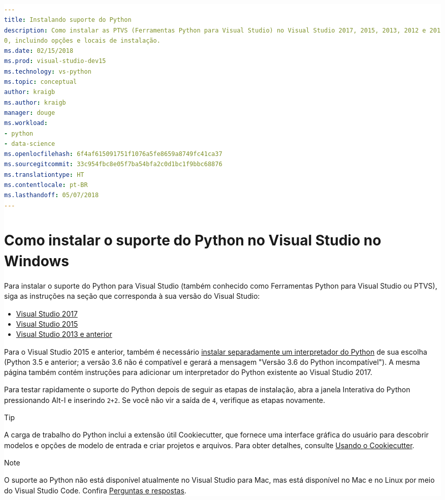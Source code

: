 ```yaml
---
title: Instalando suporte do Python
description: Como instalar as PTVS (Ferramentas Python para Visual Studio) no Visual Studio 2017, 2015, 2013, 2012 e 2010, incluindo opções e locais de instalação.
ms.date: 02/15/2018
ms.prod: visual-studio-dev15
ms.technology: vs-python
ms.topic: conceptual
author: kraigb
ms.author: kraigb
manager: douge
ms.workload:
- python
- data-science
ms.openlocfilehash: 6f4af615091751f1076a5fe8659a8749fc41ca37
ms.sourcegitcommit: 33c954fbc8e05f7ba54bfa2c0d1bc1f9bbc68876
ms.translationtype: HT
ms.contentlocale: pt-BR
ms.lasthandoff: 05/07/2018
---
```

# <a name="how-to-install-python-support-in-visual-studio-on-windows"></a>Como instalar o suporte do Python no Visual Studio no Windows

Para instalar o suporte do Python para Visual Studio (também conhecido como Ferramentas Python para Visual Studio ou PTVS), siga as instruções na seção que corresponda à sua versão do Visual Studio:

- [Visual Studio 2017](#visual-studio-2017)
- [Visual Studio 2015](#visual-studio-2015)
- [Visual Studio 2013 e anterior](#visual-studio-2013-and-earlier)

Para o Visual Studio 2015 e anterior, também é necessário [instalar separadamente um interpretador do Python](installing-python-interpreters.md) de sua escolha (Python 3.5 e anterior; a versão 3.6 não é compatível e gerará a mensagem "Versão 3.6 do Python incompatível"). A mesma página também contém instruções para adicionar um interpretador do Python existente ao Visual Studio 2017.

Para testar rapidamente o suporte do Python depois de seguir as etapas de instalação, abra a janela Interativa do Python pressionando Alt-I e inserindo `2+2`. Se você não vir a saída de `4`, verifique as etapas novamente.

> [!Tip]
> A carga de trabalho do Python inclui a extensão útil Cookiecutter, que fornece uma interface gráfica do usuário para descobrir modelos e opções de modelo de entrada e criar projetos e arquivos. Para obter detalhes, consulte [Usando o Cookiecutter](using-python-cookiecutter-templates.md).

> [!Note]
> O suporte ao Python não está disponível atualmente no Visual Studio para Mac, mas está disponível no Mac e no Linux por meio do Visual Studio Code. Confira [Perguntas e respostas](overview-of-python-tools-for-visual-studio.md#questions-and-answers).
